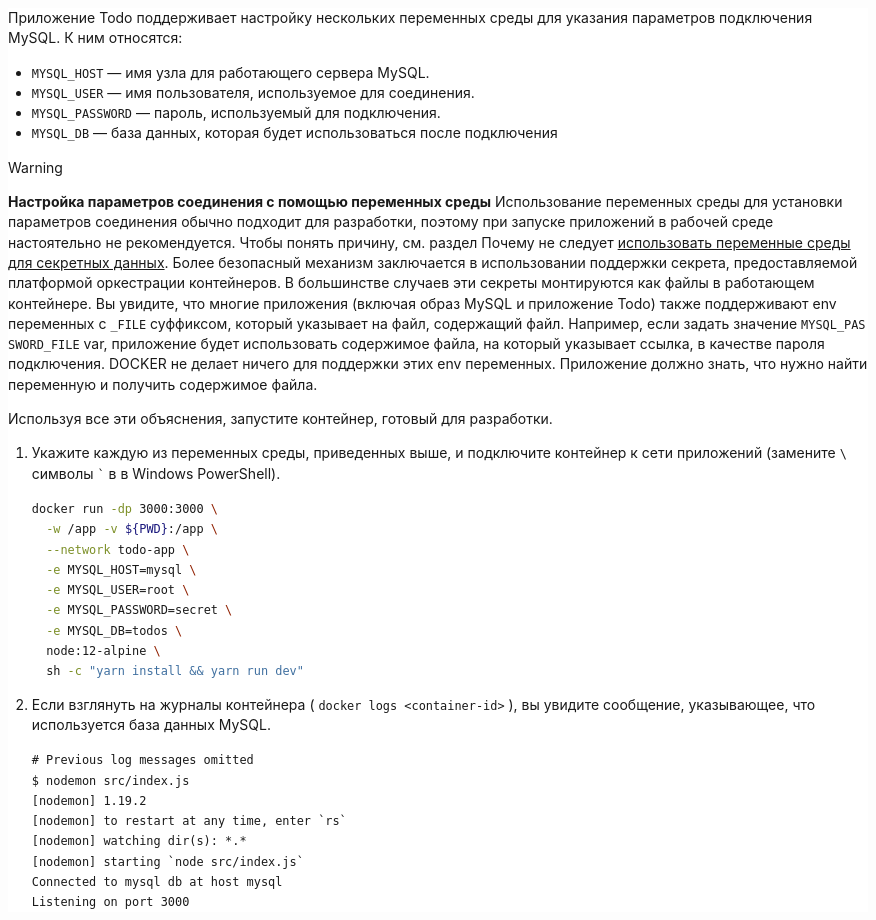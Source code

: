 Приложение Todo поддерживает настройку нескольких переменных среды для указания параметров подключения MySQL. К ним относятся:

- `MYSQL_HOST` — имя узла для работающего сервера MySQL.
- `MYSQL_USER` — имя пользователя, используемое для соединения.
- `MYSQL_PASSWORD` — пароль, используемый для подключения.
- `MYSQL_DB` — база данных, которая будет использоваться после подключения

> [!WARNING]
> **Настройка параметров соединения с помощью переменных среды** Использование переменных среды для установки параметров соединения обычно подходит для разработки, поэтому при запуске приложений в рабочей среде настоятельно не рекомендуется. Чтобы понять причину, см. раздел Почему не следует [использовать переменные среды для секретных данных](https://diogomonica.com/2017/03/27/why-you-shouldnt-use-env-variables-for-secret-data/).
> Более безопасный механизм заключается в использовании поддержки секрета, предоставляемой платформой оркестрации контейнеров. В большинстве случаев эти секреты монтируются как файлы в работающем контейнере. Вы увидите, что многие приложения (включая образ MySQL и приложение Todo) также поддерживают env переменных с `_FILE` суффиксом, который указывает на файл, содержащий файл.
> Например, если задать значение `MYSQL_PASSWORD_FILE` var, приложение будет использовать содержимое файла, на который указывает ссылка, в качестве пароля подключения. DOCKER не делает ничего для поддержки этих env переменных. Приложение должно знать, что нужно найти переменную и получить содержимое файла.

Используя все эти объяснения, запустите контейнер, готовый для разработки.

1. Укажите каждую из переменных среды, приведенных выше, и подключите контейнер к сети приложений (замените ` \ ` символы `` ` `` в в Windows PowerShell).

    ```bash hl_lines="3 4 5 6 7"
    docker run -dp 3000:3000 \
      -w /app -v ${PWD}:/app \
      --network todo-app \
      -e MYSQL_HOST=mysql \
      -e MYSQL_USER=root \
      -e MYSQL_PASSWORD=secret \
      -e MYSQL_DB=todos \
      node:12-alpine \
      sh -c "yarn install && yarn run dev"
    ```

1. Если взглянуть на журналы контейнера ( `docker logs <container-id>` ), вы увидите сообщение, указывающее, что используется база данных MySQL.

    ```plaintext hl_lines="7"
    # Previous log messages omitted
    $ nodemon src/index.js
    [nodemon] 1.19.2
    [nodemon] to restart at any time, enter `rs`
    [nodemon] watching dir(s): *.*
    [nodemon] starting `node src/index.js`
    Connected to mysql db at host mysql
    Listening on port 3000
    ```
